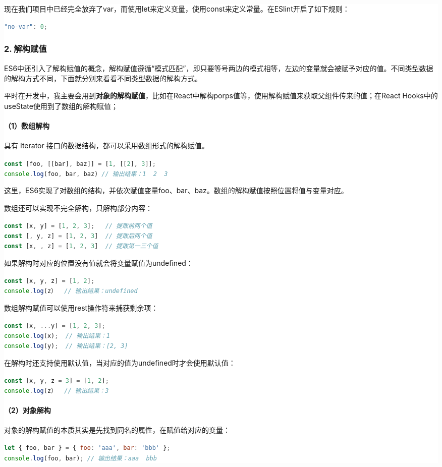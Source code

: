 现在我们项目中已经完全放弃了var，而使用let来定义变量，使用const来定义常量。在ESlint开启了如下规则：

```js
"no-var": 0;
```

### 2. 解构赋值

ES6中还引入了解构赋值的概念，解构赋值遵循“模式匹配”，即只要等号两边的模式相等，左边的变量就会被赋予对应的值。不同类型数据的解构方式不同，下面就分别来看看不同类型数据的解构方式。

平时在开发中，我主要会用到**对象的解构赋值**，比如在React中解构porps值等，使用解构赋值来获取父组件传来的值；在React Hooks中的useState使用到了数组的解构赋值；

#### （1）数组解构

具有 Iterator 接口的数据结构，都可以采用数组形式的解构赋值。

```js
const [foo, [[bar], baz]] = [1, [[2], 3]];
console.log(foo, bar, baz) // 输出结果：1  2  3
```

这里，ES6实现了对数组的结构，并依次赋值变量foo、bar、baz。数组的解构赋值按照位置将值与变量对应。

数组还可以实现不完全解构，只解构部分内容：

```js
const [x, y] = [1, 2, 3];   // 提取前两个值
const [, y, z] = [1, 2, 3]  // 提取后两个值
const [x, , z] = [1, 2, 3]  // 提取第一三个值
```

如果解构时对应的位置没有值就会将变量赋值为undefined：

```js
const [x, y, z] = [1, 2]; 
console.log(z）  // 输出结果：undefined
```

数组解构赋值可以使用rest操作符来捕获剩余项：

```js
const [x, ...y] = [1, 2, 3];   
console.log(x);  // 输出结果：1
console.log(y);  // 输出结果：[2, 3]
```

在解构时还支持使用默认值，当对应的值为undefined时才会使用默认值：

```js
const [x, y, z = 3] = [1, 2]; 
console.log(z）  // 输出结果：3
```

#### （2）对象解构

对象的解构赋值的本质其实是先找到同名的属性，在赋值给对应的变量：

```js
let { foo, bar } = { foo: 'aaa', bar: 'bbb' };
console.log(foo, bar); // 输出结果：aaa  bbb
```
